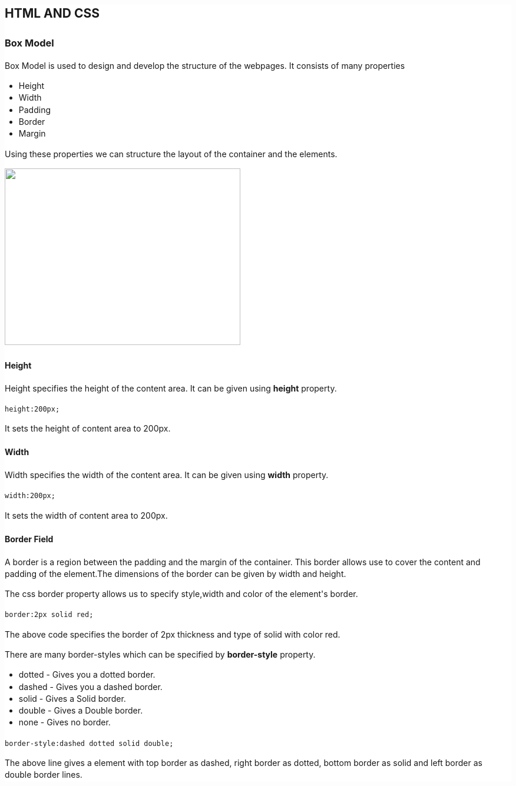 ##  HTML AND CSS

### Box Model

Box Model is used to design and develop the structure of the webpages. It consists of many properties
* Height
* Width
* Padding
* Border
* Margin
  
Using these properties we can structure the layout of the container and the elements.

<img src="https://static.javatpoint.com/csspages/images/css-box-model.png" width="400" height="300"/>

#### Height

Height specifies the height of the content area. It can be given using **height** property.
```
height:200px;
```
It sets the height of content area to 200px.

#### Width

Width specifies the width of the content area. It can be given using **width** property.
```
width:200px;
```
It sets the width of content area to 200px.

#### Border Field

 A border is a region between the padding and the margin of the container. This border allows use to cover the content and padding of the element.The dimensions of the border can be given by width and height.

 The css border property allows us to specify style,width and color of the element's border. 

 ```
 border:2px solid red;
 ```

 The above code specifies the border of 2px thickness and type of solid with color red.

 There are many border-styles which can be specified by  **border-style** property.

 * dotted - Gives you a dotted border.
 * dashed - Gives you a dashed border.
 * solid  - Gives a Solid border.
 * double - Gives a Double border.
 * none   -  Gives no border.
  ```
  border-style:dashed dotted solid double;

  ```
  The above line gives a element with top border as dashed, right border as dotted, bottom border as solid and left border as double border lines.
